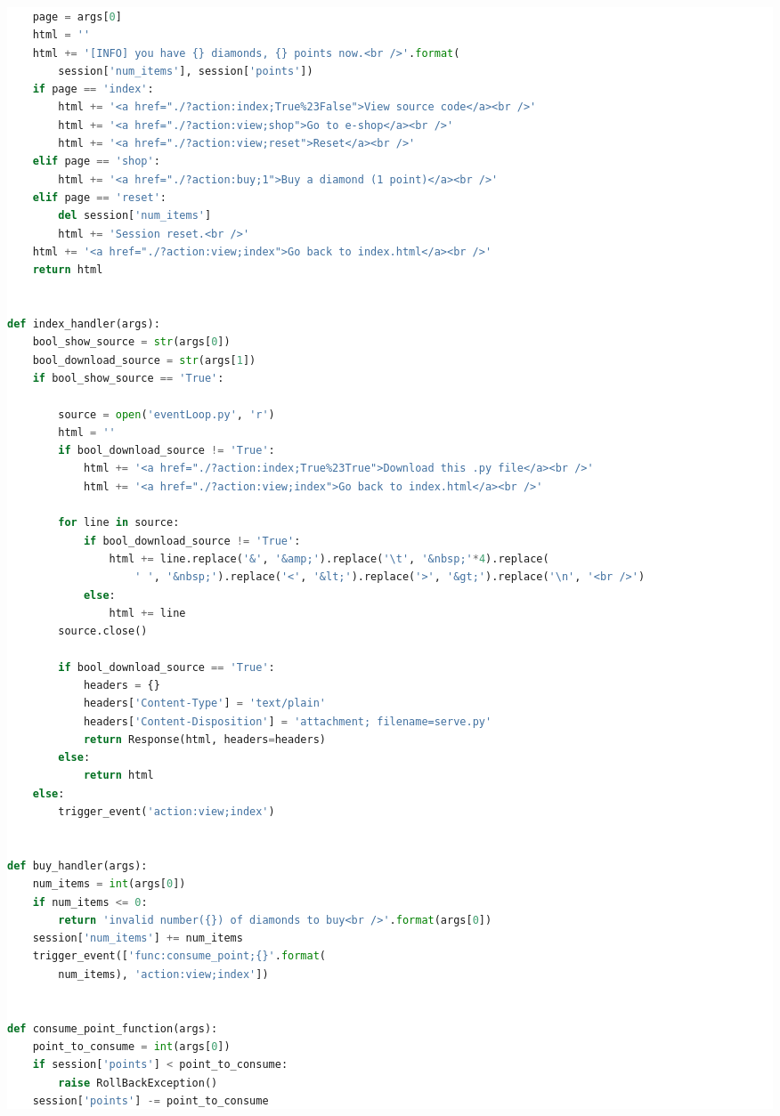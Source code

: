```python
    page = args[0]
    html = ''
    html += '[INFO] you have {} diamonds, {} points now.<br />'.format(
        session['num_items'], session['points'])
    if page == 'index':
        html += '<a href="./?action:index;True%23False">View source code</a><br />'
        html += '<a href="./?action:view;shop">Go to e-shop</a><br />'
        html += '<a href="./?action:view;reset">Reset</a><br />'
    elif page == 'shop':
        html += '<a href="./?action:buy;1">Buy a diamond (1 point)</a><br />'
    elif page == 'reset':
        del session['num_items']
        html += 'Session reset.<br />'
    html += '<a href="./?action:view;index">Go back to index.html</a><br />'
    return html


def index_handler(args):
    bool_show_source = str(args[0])
    bool_download_source = str(args[1])
    if bool_show_source == 'True':

        source = open('eventLoop.py', 'r')
        html = ''
        if bool_download_source != 'True':
            html += '<a href="./?action:index;True%23True">Download this .py file</a><br />'
            html += '<a href="./?action:view;index">Go back to index.html</a><br />'

        for line in source:
            if bool_download_source != 'True':
                html += line.replace('&', '&amp;').replace('\t', '&nbsp;'*4).replace(
                    ' ', '&nbsp;').replace('<', '&lt;').replace('>', '&gt;').replace('\n', '<br />')
            else:
                html += line
        source.close()

        if bool_download_source == 'True':
            headers = {}
            headers['Content-Type'] = 'text/plain'
            headers['Content-Disposition'] = 'attachment; filename=serve.py'
            return Response(html, headers=headers)
        else:
            return html
    else:
        trigger_event('action:view;index')


def buy_handler(args):
    num_items = int(args[0])
    if num_items <= 0:
        return 'invalid number({}) of diamonds to buy<br />'.format(args[0])
    session['num_items'] += num_items
    trigger_event(['func:consume_point;{}'.format(
        num_items), 'action:view;index'])


def consume_point_function(args):
    point_to_consume = int(args[0])
    if session['points'] < point_to_consume:
        raise RollBackException()
    session['points'] -= point_to_consume

```